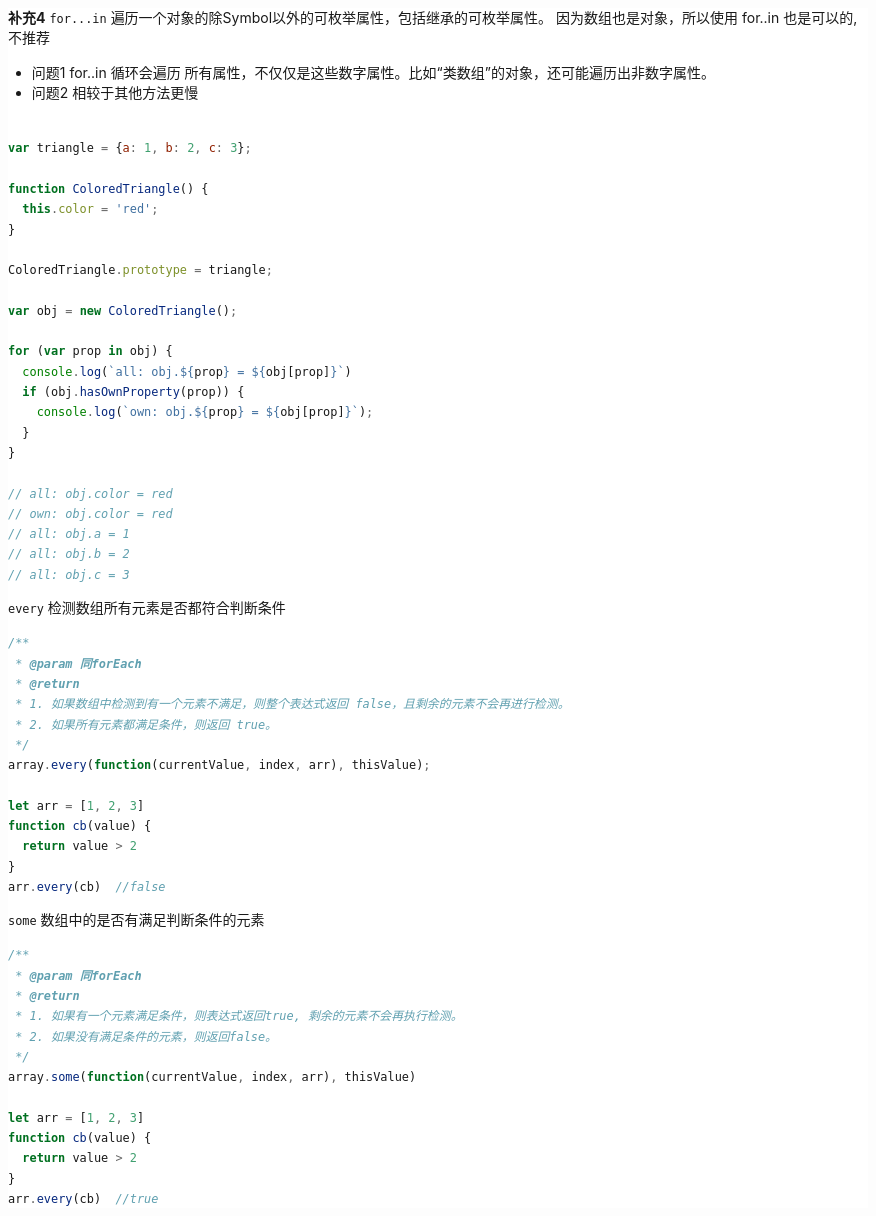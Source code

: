 **补充4**
`for...in` 遍历一个对象的除Symbol以外的可枚举属性，包括继承的可枚举属性。 因为数组也是对象，所以使用 for..in 也是可以的, 不推荐
- 问题1 for..in 循环会遍历 所有属性，不仅仅是这些数字属性。比如“类数组”的对象，还可能遍历出非数字属性。
- 问题2 相较于其他方法更慢
```js

var triangle = {a: 1, b: 2, c: 3};

function ColoredTriangle() {
  this.color = 'red';
}

ColoredTriangle.prototype = triangle;

var obj = new ColoredTriangle();

for (var prop in obj) {
  console.log(`all: obj.${prop} = ${obj[prop]}`)
  if (obj.hasOwnProperty(prop)) {
    console.log(`own: obj.${prop} = ${obj[prop]}`);
  }
}

// all: obj.color = red
// own: obj.color = red
// all: obj.a = 1
// all: obj.b = 2
// all: obj.c = 3
```


`every` 检测数组所有元素是否都符合判断条件
```js
/**
 * @param 同forEach
 * @return 
 * 1. 如果数组中检测到有一个元素不满足，则整个表达式返回 false，且剩余的元素不会再进行检测。
 * 2. 如果所有元素都满足条件，则返回 true。
 */
array.every(function(currentValue, index, arr), thisValue);

let arr = [1, 2, 3] 
function cb(value) {
  return value > 2
}
arr.every(cb)  //false
```

`some` 数组中的是否有满足判断条件的元素
```js
/**
 * @param 同forEach
 * @return 
 * 1. 如果有一个元素满足条件，则表达式返回true, 剩余的元素不会再执行检测。
 * 2. 如果没有满足条件的元素，则返回false。
 */
array.some(function(currentValue, index, arr), thisValue)

let arr = [1, 2, 3] 
function cb(value) {
  return value > 2
}
arr.every(cb)  //true
```
